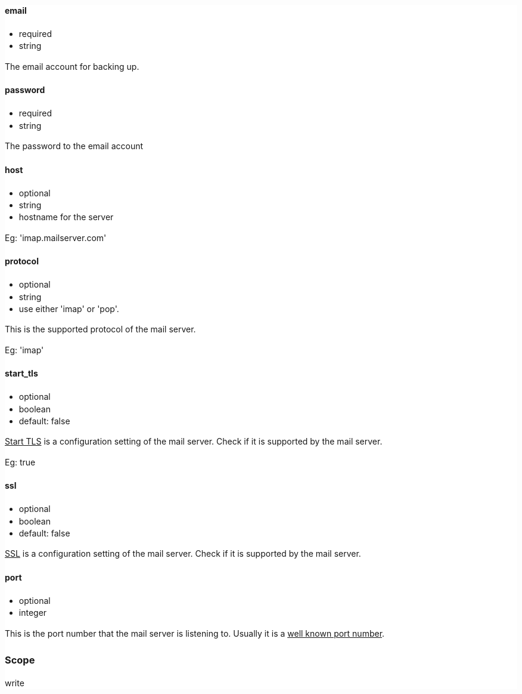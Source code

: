 #### email
- required
- string

The email account for backing up.

#### password
- required
- string

The password to the email account

#### host
- optional
- string
- hostname for the server

Eg: 'imap.mailserver.com'

#### protocol
- optional
- string
- use either 'imap' or 'pop'.

This is the supported protocol of the mail server.

Eg: 'imap'

#### start_tls
- optional
- boolean
- default: false

[Start TLS](http://en.wikipedia.org/wiki/STARTTLS) is a configuration setting of the mail server. Check if it is supported by the mail server.

Eg: true

#### ssl
- optional
- boolean
- default: false

[SSL](http://en.wikipedia.org/wiki/Email_encryption) is a configuration setting of the mail server. Check if it is supported by the mail server.

#### port
- optional
- integer

This is the port number that the mail server is listening to. Usually it is a [well known port number](https://en.wikipedia.org/wiki/List_of_TCP_and_UDP_port_numbers).

### Scope
write

